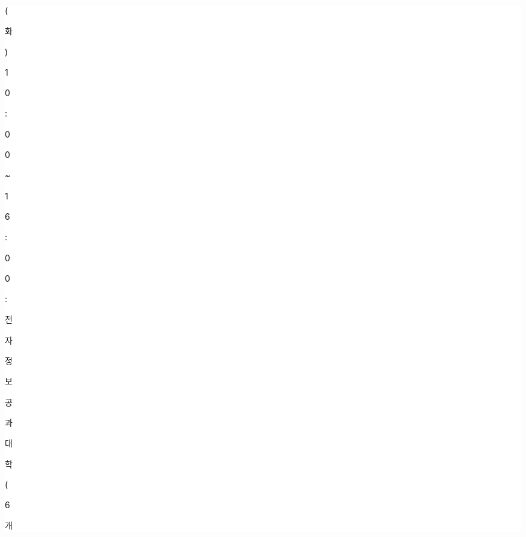 (

화

)

 

 

1

0

:

0

0

 

 

~

 

 

1

6

:

0

0

 

 

:

 

 

전

자

정

보

공

과

대

학

(

6

개
